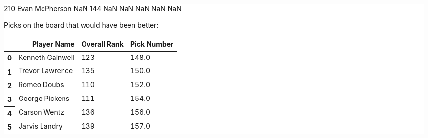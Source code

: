   <tbody>
    <tr>
      <th>210</th>
      <td>Evan McPherson</td>
      <td>NaN</td>
      <td>144</td>
      <td>NaN</td>
      <td>NaN</td>
      <td>NaN</td>
      <td>NaN</td>
      <td>NaN</td>
    </tr>
  </tbody>
</table>

Picks on the board that would have been better:

<table  class="dataframe">
  <thead>
    <tr style="text-align: right;">
      <th></th>
      <th>Player Name</th>
      <th>Overall Rank</th>
      <th>Pick Number</th>
    </tr>
  </thead>
  <tbody>
    <tr>
      <th>0</th>
      <td>Kenneth Gainwell</td>
      <td>123</td>
      <td>148.0</td>
    </tr>
    <tr>
      <th>1</th>
      <td>Trevor Lawrence</td>
      <td>135</td>
      <td>150.0</td>
    </tr>
    <tr>
      <th>2</th>
      <td>Romeo Doubs</td>
      <td>110</td>
      <td>152.0</td>
    </tr>
    <tr>
      <th>3</th>
      <td>George Pickens</td>
      <td>111</td>
      <td>154.0</td>
    </tr>
    <tr>
      <th>4</th>
      <td>Carson Wentz</td>
      <td>136</td>
      <td>156.0</td>
    </tr>
    <tr>
      <th>5</th>
      <td>Jarvis Landry</td>
      <td>139</td>
      <td>157.0</td>
    </tr>
    <tr>